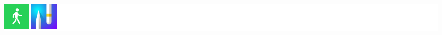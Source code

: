 <a href="https://apps.apple.com/app/id1535605917" target="_blank"><img src="res/icons/Pedometer2---Step-Counter-1535605917.jpg" width="50" height="50"></a>
<a href="https://apps.apple.com/app/id1587904334" target="_blank"><img src="res/icons/Noteful-Notes--PDF-Markup-1587904334.jpg" width="50" height="50"></a>